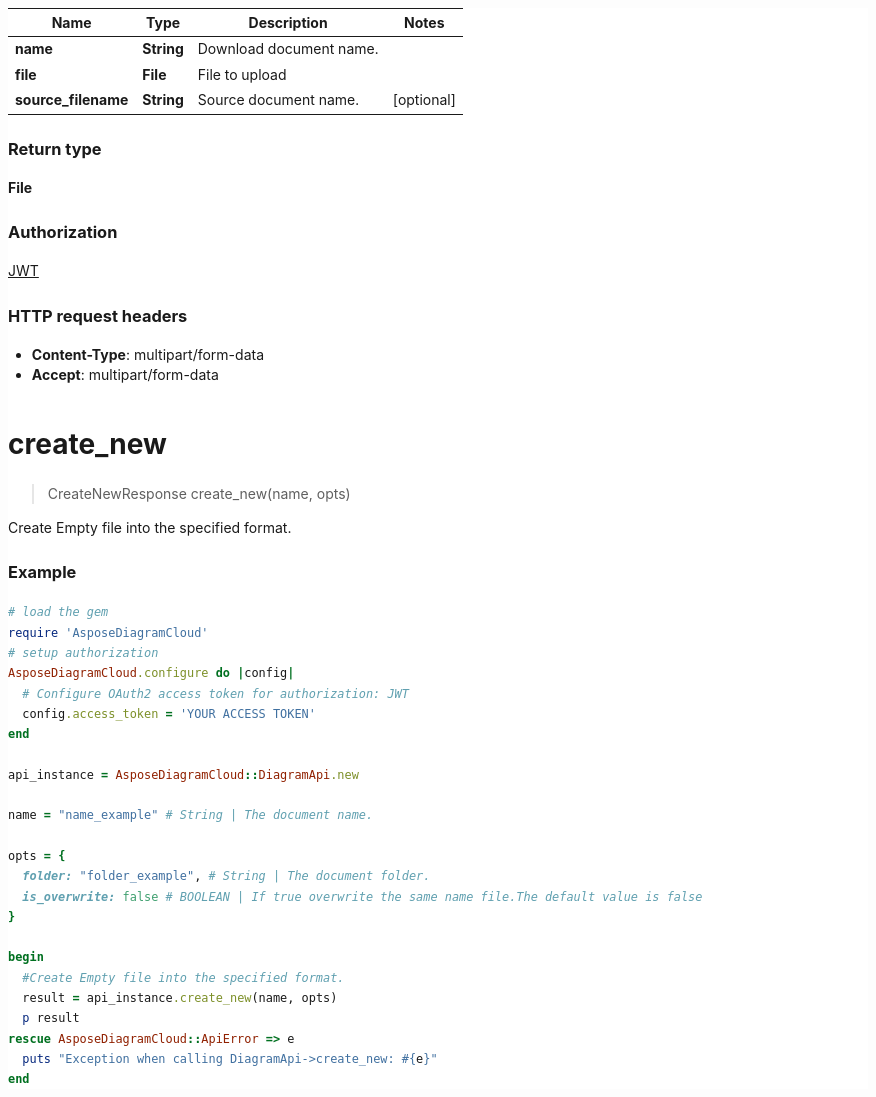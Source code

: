 Name | Type | Description  | Notes
------------- | ------------- | ------------- | -------------
 **name** | **String**| Download document name. | 
 **file** | **File**| File to upload | 
 **source_filename** | **String**| Source document name. | [optional] 

### Return type

**File**

### Authorization

[JWT](../README.md#JWT)

### HTTP request headers

 - **Content-Type**: multipart/form-data
 - **Accept**: multipart/form-data



# **create_new**
> CreateNewResponse create_new(name, opts)

Create Empty file into the specified format.

### Example
```ruby
# load the gem
require 'AsposeDiagramCloud'
# setup authorization
AsposeDiagramCloud.configure do |config|
  # Configure OAuth2 access token for authorization: JWT
  config.access_token = 'YOUR ACCESS TOKEN'
end

api_instance = AsposeDiagramCloud::DiagramApi.new

name = "name_example" # String | The document name.

opts = { 
  folder: "folder_example", # String | The document folder.
  is_overwrite: false # BOOLEAN | If true overwrite the same name file.The default value is false 
}

begin
  #Create Empty file into the specified format.
  result = api_instance.create_new(name, opts)
  p result
rescue AsposeDiagramCloud::ApiError => e
  puts "Exception when calling DiagramApi->create_new: #{e}"
end
```
